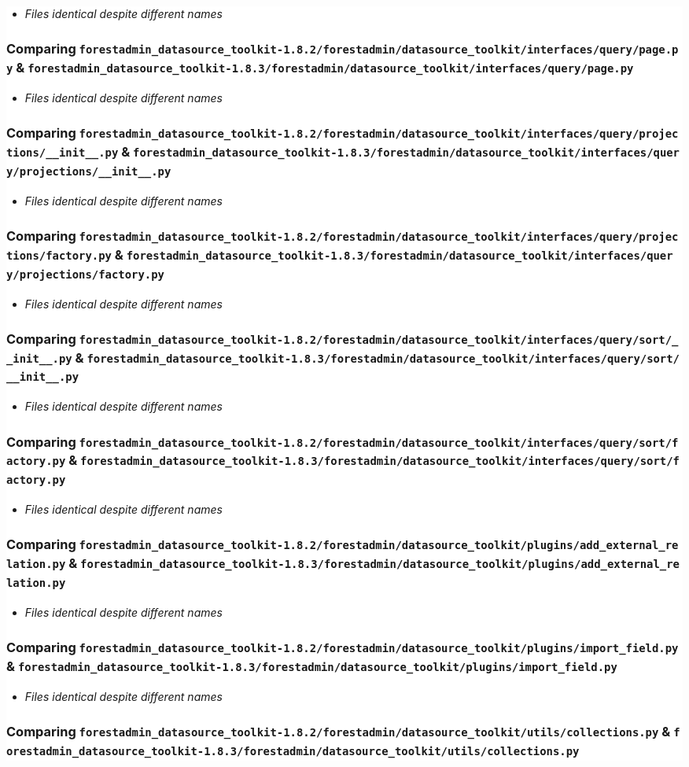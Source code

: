  * *Files identical despite different names*

### Comparing `forestadmin_datasource_toolkit-1.8.2/forestadmin/datasource_toolkit/interfaces/query/page.py` & `forestadmin_datasource_toolkit-1.8.3/forestadmin/datasource_toolkit/interfaces/query/page.py`

 * *Files identical despite different names*

### Comparing `forestadmin_datasource_toolkit-1.8.2/forestadmin/datasource_toolkit/interfaces/query/projections/__init__.py` & `forestadmin_datasource_toolkit-1.8.3/forestadmin/datasource_toolkit/interfaces/query/projections/__init__.py`

 * *Files identical despite different names*

### Comparing `forestadmin_datasource_toolkit-1.8.2/forestadmin/datasource_toolkit/interfaces/query/projections/factory.py` & `forestadmin_datasource_toolkit-1.8.3/forestadmin/datasource_toolkit/interfaces/query/projections/factory.py`

 * *Files identical despite different names*

### Comparing `forestadmin_datasource_toolkit-1.8.2/forestadmin/datasource_toolkit/interfaces/query/sort/__init__.py` & `forestadmin_datasource_toolkit-1.8.3/forestadmin/datasource_toolkit/interfaces/query/sort/__init__.py`

 * *Files identical despite different names*

### Comparing `forestadmin_datasource_toolkit-1.8.2/forestadmin/datasource_toolkit/interfaces/query/sort/factory.py` & `forestadmin_datasource_toolkit-1.8.3/forestadmin/datasource_toolkit/interfaces/query/sort/factory.py`

 * *Files identical despite different names*

### Comparing `forestadmin_datasource_toolkit-1.8.2/forestadmin/datasource_toolkit/plugins/add_external_relation.py` & `forestadmin_datasource_toolkit-1.8.3/forestadmin/datasource_toolkit/plugins/add_external_relation.py`

 * *Files identical despite different names*

### Comparing `forestadmin_datasource_toolkit-1.8.2/forestadmin/datasource_toolkit/plugins/import_field.py` & `forestadmin_datasource_toolkit-1.8.3/forestadmin/datasource_toolkit/plugins/import_field.py`

 * *Files identical despite different names*

### Comparing `forestadmin_datasource_toolkit-1.8.2/forestadmin/datasource_toolkit/utils/collections.py` & `forestadmin_datasource_toolkit-1.8.3/forestadmin/datasource_toolkit/utils/collections.py`
